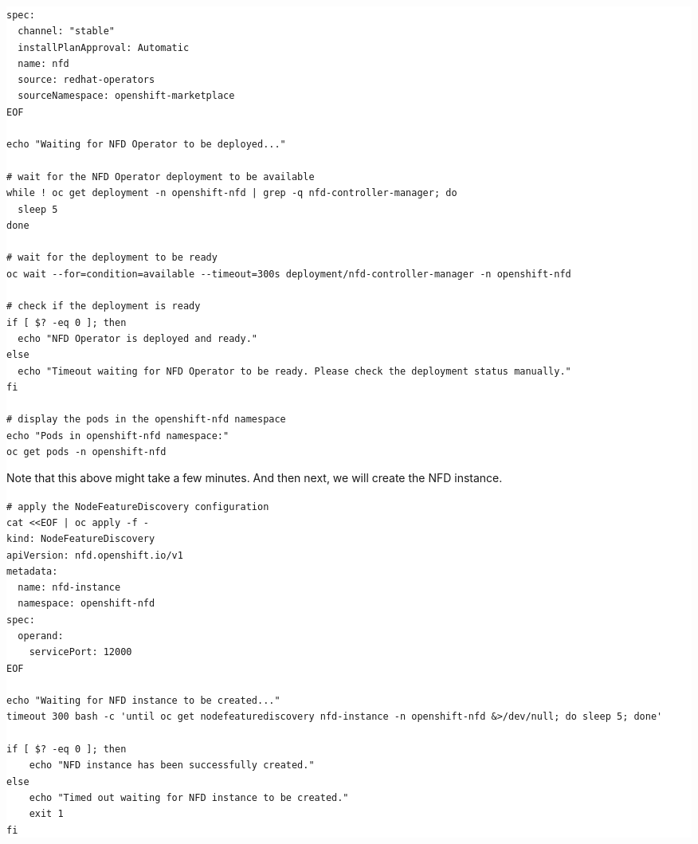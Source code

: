 ```
spec:
  channel: "stable"
  installPlanApproval: Automatic
  name: nfd
  source: redhat-operators
  sourceNamespace: openshift-marketplace
EOF

echo "Waiting for NFD Operator to be deployed..."

# wait for the NFD Operator deployment to be available
while ! oc get deployment -n openshift-nfd | grep -q nfd-controller-manager; do
  sleep 5
done

# wait for the deployment to be ready
oc wait --for=condition=available --timeout=300s deployment/nfd-controller-manager -n openshift-nfd

# check if the deployment is ready
if [ $? -eq 0 ]; then
  echo "NFD Operator is deployed and ready."
else
  echo "Timeout waiting for NFD Operator to be ready. Please check the deployment status manually."
fi

# display the pods in the openshift-nfd namespace
echo "Pods in openshift-nfd namespace:"
oc get pods -n openshift-nfd
```

Note that this above might take a few minutes. And then next, we will create the NFD instance.

```
# apply the NodeFeatureDiscovery configuration
cat <<EOF | oc apply -f -
kind: NodeFeatureDiscovery
apiVersion: nfd.openshift.io/v1
metadata:
  name: nfd-instance
  namespace: openshift-nfd
spec:
  operand:
    servicePort: 12000
EOF

echo "Waiting for NFD instance to be created..."
timeout 300 bash -c 'until oc get nodefeaturediscovery nfd-instance -n openshift-nfd &>/dev/null; do sleep 5; done'

if [ $? -eq 0 ]; then
    echo "NFD instance has been successfully created."
else
    echo "Timed out waiting for NFD instance to be created."
    exit 1
fi
```
